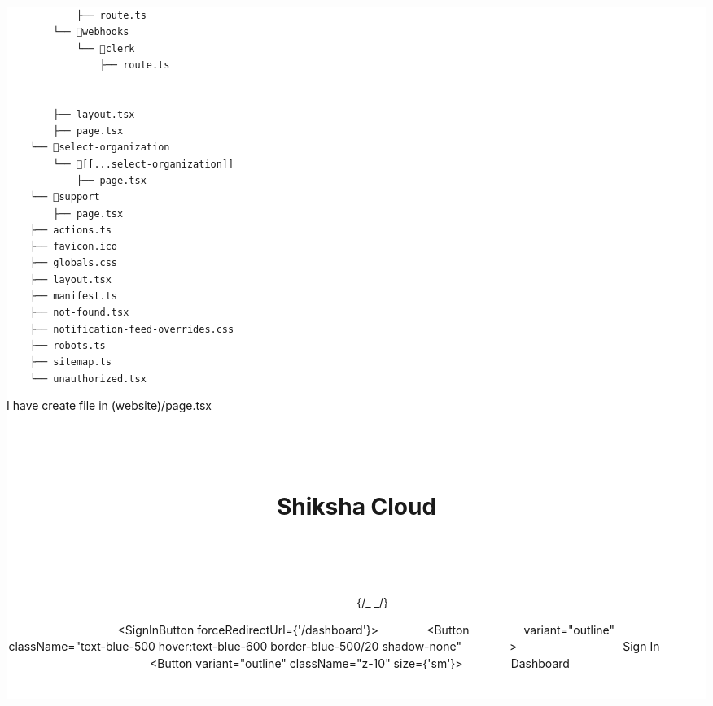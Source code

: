 ```
            ├── route.ts
        └── 📁webhooks
            └── 📁clerk
                ├── route.ts


        ├── layout.tsx
        ├── page.tsx
    └── 📁select-organization
        └── 📁[[...select-organization]]
            ├── page.tsx
    └── 📁support
        ├── page.tsx
    ├── actions.ts
    ├── favicon.ico
    ├── globals.css
    ├── layout.tsx
    ├── manifest.ts
    ├── not-found.tsx
    ├── notification-feed-overrides.css
    ├── robots.ts
    ├── sitemap.ts
    └── unauthorized.tsx
```

I have create file in (website)/page.tsx
      <header className="flex items-center justify-between my-3">
        <div className="flex items-center space-x-2">
          <ShieldCheck className="h-6 w-6 text-green-400" />
          <h1 className="text-primary font-medium">Shiksha Cloud</h1>
        </div>

        <div className="flex items-center space-x-2">
          {/_ <ModeToggle /> _/}

          <SignedOut>
            <SignInButton forceRedirectUrl={'/dashboard'}>
              <Button
                variant="outline"
                className="text-blue-500 hover:text-blue-600 border-blue-500/20 shadow-none"
              >
                <UserCircleIcon />
                Sign In
              </Button>
            </SignInButton>
          </SignedOut>
          <SignedIn>
            <Button variant="outline" className="z-10" size={'sm'}>
              <Link href="/dashboard">Dashboard</Link>
            </Button>
            <UserButton />
          </SignedIn>
        </div>
      </header>
